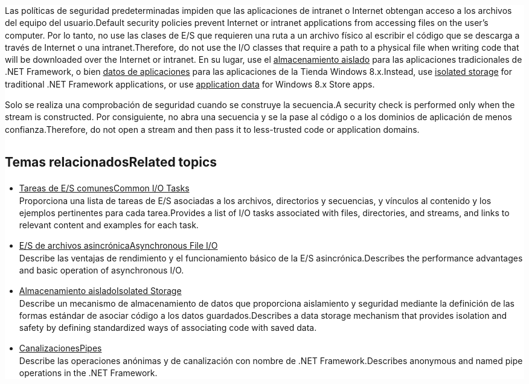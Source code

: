 <span data-ttu-id="568ca-204">Las políticas de seguridad predeterminadas impiden que las aplicaciones de intranet o Internet obtengan acceso a los archivos del equipo del usuario.</span><span class="sxs-lookup"><span data-stu-id="568ca-204">Default security policies prevent Internet or intranet applications from accessing files on the user’s computer.</span></span> <span data-ttu-id="568ca-205">Por lo tanto, no use las clases de E/S que requieren una ruta a un archivo físico al escribir el código que se descarga a través de Internet o una intranet.</span><span class="sxs-lookup"><span data-stu-id="568ca-205">Therefore, do not use the I/O classes that require a path to a physical file when writing code that will be downloaded over the Internet or intranet.</span></span> <span data-ttu-id="568ca-206">En su lugar, use el [almacenamiento aislado](isolated-storage.md) para las aplicaciones tradicionales de .NET Framework, o bien [datos de aplicaciones](https://docs.microsoft.com/previous-versions/windows/apps/hh464917(v=win.10)) para las aplicaciones de la Tienda Windows 8.x.</span><span class="sxs-lookup"><span data-stu-id="568ca-206">Instead, use [isolated storage](isolated-storage.md) for traditional .NET Framework applications, or use [application data](https://docs.microsoft.com/previous-versions/windows/apps/hh464917(v=win.10)) for Windows 8.x Store apps.</span></span>

<span data-ttu-id="568ca-207">Solo se realiza una comprobación de seguridad cuando se construye la secuencia.</span><span class="sxs-lookup"><span data-stu-id="568ca-207">A security check is performed only when the stream is constructed.</span></span> <span data-ttu-id="568ca-208">Por consiguiente, no abra una secuencia y se la pase al código o a los dominios de aplicación de menos confianza.</span><span class="sxs-lookup"><span data-stu-id="568ca-208">Therefore, do not open a stream and then pass it to less-trusted code or application domains.</span></span>

## <a name="related-topics"></a><span data-ttu-id="568ca-209">Temas relacionados</span><span class="sxs-lookup"><span data-stu-id="568ca-209">Related topics</span></span>

- <span data-ttu-id="568ca-210">[Tareas de E/S comunes](common-i-o-tasks.md)</span><span class="sxs-lookup"><span data-stu-id="568ca-210">[Common I/O Tasks](common-i-o-tasks.md)</span></span>\
<span data-ttu-id="568ca-211">Proporciona una lista de tareas de E/S asociadas a los archivos, directorios y secuencias, y vínculos al contenido y los ejemplos pertinentes para cada tarea.</span><span class="sxs-lookup"><span data-stu-id="568ca-211">Provides a list of I/O tasks associated with files, directories, and streams, and links to relevant content and examples for each task.</span></span>

- <span data-ttu-id="568ca-212">[E/S de archivos asincrónica](asynchronous-file-i-o.md)</span><span class="sxs-lookup"><span data-stu-id="568ca-212">[Asynchronous File I/O](asynchronous-file-i-o.md)</span></span>\
<span data-ttu-id="568ca-213">Describe las ventajas de rendimiento y el funcionamiento básico de la E/S asincrónica.</span><span class="sxs-lookup"><span data-stu-id="568ca-213">Describes the performance advantages and basic operation of asynchronous I/O.</span></span>

- <span data-ttu-id="568ca-214">[Almacenamiento aislado](isolated-storage.md)</span><span class="sxs-lookup"><span data-stu-id="568ca-214">[Isolated Storage](isolated-storage.md)</span></span>\
<span data-ttu-id="568ca-215">Describe un mecanismo de almacenamiento de datos que proporciona aislamiento y seguridad mediante la definición de las formas estándar de asociar código a los datos guardados.</span><span class="sxs-lookup"><span data-stu-id="568ca-215">Describes a data storage mechanism that provides isolation and safety by defining standardized ways of associating code with saved data.</span></span>

- <span data-ttu-id="568ca-216">[Canalizaciones](pipe-operations.md)</span><span class="sxs-lookup"><span data-stu-id="568ca-216">[Pipes](pipe-operations.md)</span></span>\
<span data-ttu-id="568ca-217">Describe las operaciones anónimas y de canalización con nombre de .NET Framework.</span><span class="sxs-lookup"><span data-stu-id="568ca-217">Describes anonymous and named pipe operations in the .NET Framework.</span></span>
